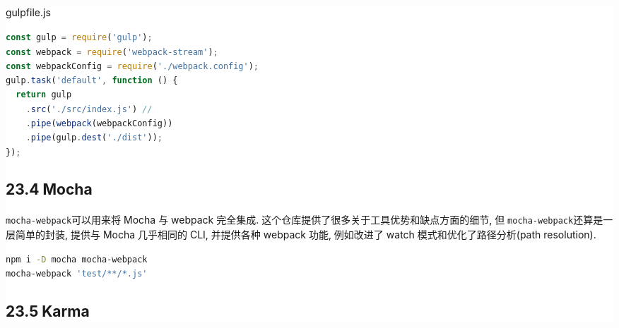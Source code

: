 gulpfile.js

```js
const gulp = require('gulp');
const webpack = require('webpack-stream');
const webpackConfig = require('./webpack.config');
gulp.task('default', function () {
  return gulp
    .src('./src/index.js') //
    .pipe(webpack(webpackConfig))
    .pipe(gulp.dest('./dist'));
});

```

## 23.4 Mocha

`mocha-webpack`可以用来将 Mocha 与 webpack 完全集成. 这个仓库提供了很多关于工具优势和缺点方面的细节, 但 `mocha-webpack`还算是一层简单的封装, 提供与 Mocha 几乎相同的 CLI, 并提供各种 webpack 功能, 例如改进了 watch 模式和优化了路径分析(path resolution).

```bash
npm i -D mocha mocha-webpack
mocha-webpack 'test/**/*.js'
```

## 23.5 Karma

